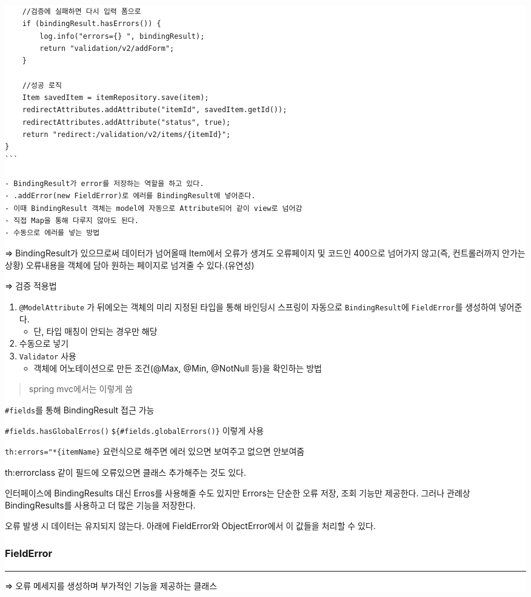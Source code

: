         //검증에 실패하면 다시 입력 폼으로
        if (bindingResult.hasErrors()) {
            log.info("errors={} ", bindingResult);
            return "validation/v2/addForm";
        }
    
        //성공 로직
        Item savedItem = itemRepository.save(item);
        redirectAttributes.addAttribute("itemId", savedItem.getId());
        redirectAttributes.addAttribute("status", true);
        return "redirect:/validation/v2/items/{itemId}";
    }
    ```
    
    - BindingResult가 error를 저장하는 역할을 하고 있다.
    - .addError(new FieldError)로 에러를 BindingResult에 넣어준다.
    - 이때 BindingResult 객체는 model에 자동으로 Attribute되어 같이 view로 넘어감
    - 직접 Map을 통해 다루지 않아도 된다.
    - 수동으로 에러를 넣는 방법

⇒ BindingResult가 있으므로써 데이터가 넘어올때 Item에서 오류가 생겨도 오류페이지 및 코드인 400으로 넘어가지 않고(즉, 컨트롤러까지 안가는 상황) 오류내용을 객체에 담아 원하는 페이지로 넘겨줄 수 있다.(유연성)

⇒ 검증 적용법

1. `@ModelAttribute` 가 뒤에오는 객체의 미리 지정된 타입을 통해 바인딩시 스프링이 자동으로 `BindingResult`에 `FieldError`를 생성하여 넣어준다.
    - 단, 타입 매칭이 안되는 경우만 해당
2. 수동으로 넣기
3. `Validator` 사용
    - 객체에 어노테이션으로 만든 조건(@Max, @Min, @NotNull 등)을 확인하는 방법


> spring mvc에서는 이렇게 씀

`#fields`를 통해 BindingResult 접근 가능

`#fields.hasGlobalErros()`
`${#fields.globalErrors()}`
이렇게 사용

`th:errors="*{itemName}`
요런식으로 해주면 에러 있으면 보여주고 없으면 안보여줌

th:errorclass 같이 필드에 오류있으면 클래스 추가해주는 것도 있다.

인터페이스에 BindingResults 대신 Erros를 사용해줄 수도 있지만 Errors는 단순한 오류 저장, 조회 기능만 제공한다. 그러나 관례상 BindingResults를 사용하고 더 많은 기능을 저장한다.

오류 발생 시 데이터는 유지되지 않는다. 아래에 FieldError와 ObjectError에서 이 값들을 처리할 수 있다.


### FieldError

---

⇒ 오류 메세지를 생성하며 부가적인 기능을 제공하는 클래스
